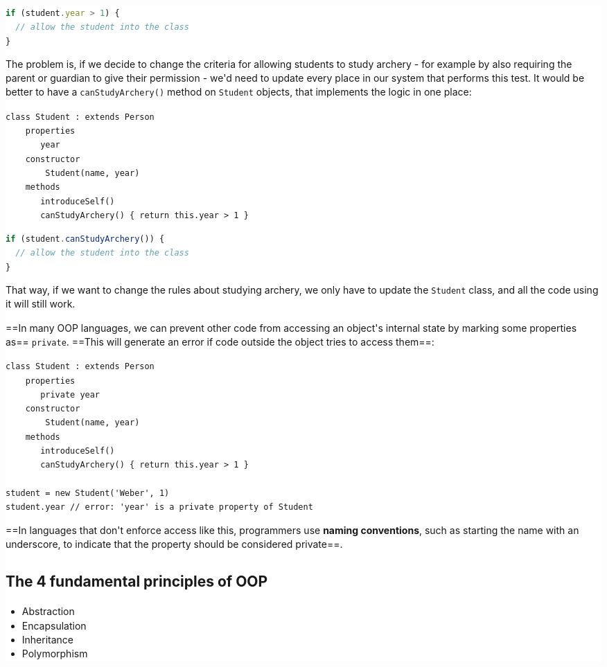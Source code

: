 ```js
if (student.year > 1) {
  // allow the student into the class
}
```

The problem is, if we decide to change the criteria for allowing students to study archery - for example by also requiring the parent or guardian to give their permission - we'd need to update every place in our system that performs this test. It would be better to have a `canStudyArchery()` method on `Student` objects, that implements the logic in one place:

```
class Student : extends Person
    properties
       year
    constructor
        Student(name, year)
    methods
       introduceSelf()
       canStudyArchery() { return this.year > 1 }
```

```js
if (student.canStudyArchery()) {
  // allow the student into the class
}
```

That way, if we want to change the rules about studying archery, we only have to update the `Student` class, and all the code using it will still work.

==In many OOP languages, we can prevent other code from accessing an object's internal state by marking some properties as== `private`. ==This will generate an error if code outside the object tries to access them==:

```
class Student : extends Person
    properties
       private year
    constructor
        Student(name, year)
    methods
       introduceSelf()
       canStudyArchery() { return this.year > 1 }

student = new Student('Weber', 1)
student.year // error: 'year' is a private property of Student
```

==In languages that don't enforce access like this, programmers use **naming conventions**, such as starting the name with an underscore, to indicate that the property should be considered private==.

## The 4 fundamental principles of OOP

- Abstraction
- Encapsulation
- Inheritance
- Polymorphism
